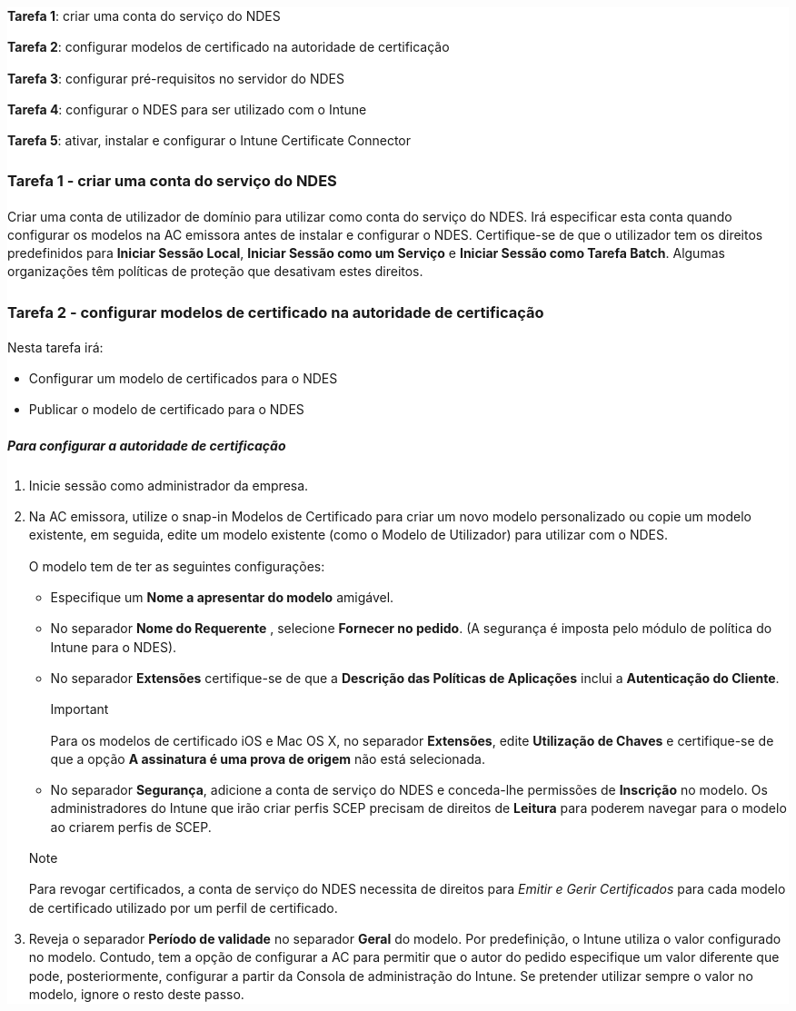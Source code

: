 **Tarefa 1**: criar uma conta do serviço do NDES

**Tarefa 2**: configurar modelos de certificado na autoridade de certificação

**Tarefa 3**: configurar pré-requisitos no servidor do NDES

**Tarefa 4**: configurar o NDES para ser utilizado com o Intune

**Tarefa 5**: ativar, instalar e configurar o Intune Certificate Connector

### Tarefa 1 - criar uma conta do serviço do NDES

Criar uma conta de utilizador de domínio para utilizar como conta do serviço do NDES. Irá especificar esta conta quando configurar os modelos na AC emissora antes de instalar e configurar o NDES. Certifique-se de que o utilizador tem os direitos predefinidos para **Iniciar Sessão Local**, **Iniciar Sessão como um Serviço** e **Iniciar Sessão como Tarefa Batch**. Algumas organizações têm políticas de proteção que desativam estes direitos.




### Tarefa 2 - configurar modelos de certificado na autoridade de certificação
Nesta tarefa irá:

-   Configurar um modelo de certificados para o NDES

-   Publicar o modelo de certificado para o NDES

##### Para configurar a autoridade de certificação

1.  Inicie sessão como administrador da empresa. 

2.  Na AC emissora, utilize o snap-in Modelos de Certificado para criar um novo modelo personalizado ou copie um modelo existente, em seguida, edite um modelo existente (como o Modelo de Utilizador) para utilizar com o NDES.

    O modelo tem de ter as seguintes configurações:

    -   Especifique um **Nome a apresentar do modelo** amigável.

    -   No separador **Nome do Requerente** , selecione **Fornecer no pedido**. (A segurança é imposta pelo módulo de política do Intune para o NDES).

    -   No separador **Extensões** certifique-se de que a **Descrição das Políticas de Aplicações** inclui a **Autenticação do Cliente**.

        > [!IMPORTANT]
        > Para os modelos de certificado iOS e Mac OS X, no separador **Extensões**, edite **Utilização de Chaves** e certifique-se de que a opção **A assinatura é uma prova de origem** não está selecionada.

    -   No separador **Segurança**, adicione a conta de serviço do NDES e conceda-lhe permissões de **Inscrição** no modelo. Os administradores do Intune que irão criar perfis SCEP precisam de direitos de **Leitura** para poderem navegar para o modelo ao criarem perfis de SCEP.
    
    > [!NOTE]
    > Para revogar certificados, a conta de serviço do NDES necessita de direitos para *Emitir e Gerir Certificados* para cada modelo de certificado utilizado por um perfil de certificado.

3.  Reveja o separador **Período de validade** no separador **Geral** do modelo. Por predefinição, o Intune utiliza o valor configurado no modelo. Contudo, tem a opção de configurar a AC para permitir que o autor do pedido especifique um valor diferente que pode, posteriormente, configurar a partir da Consola de administração do Intune. Se pretender utilizar sempre o valor no modelo, ignore o resto deste passo.

